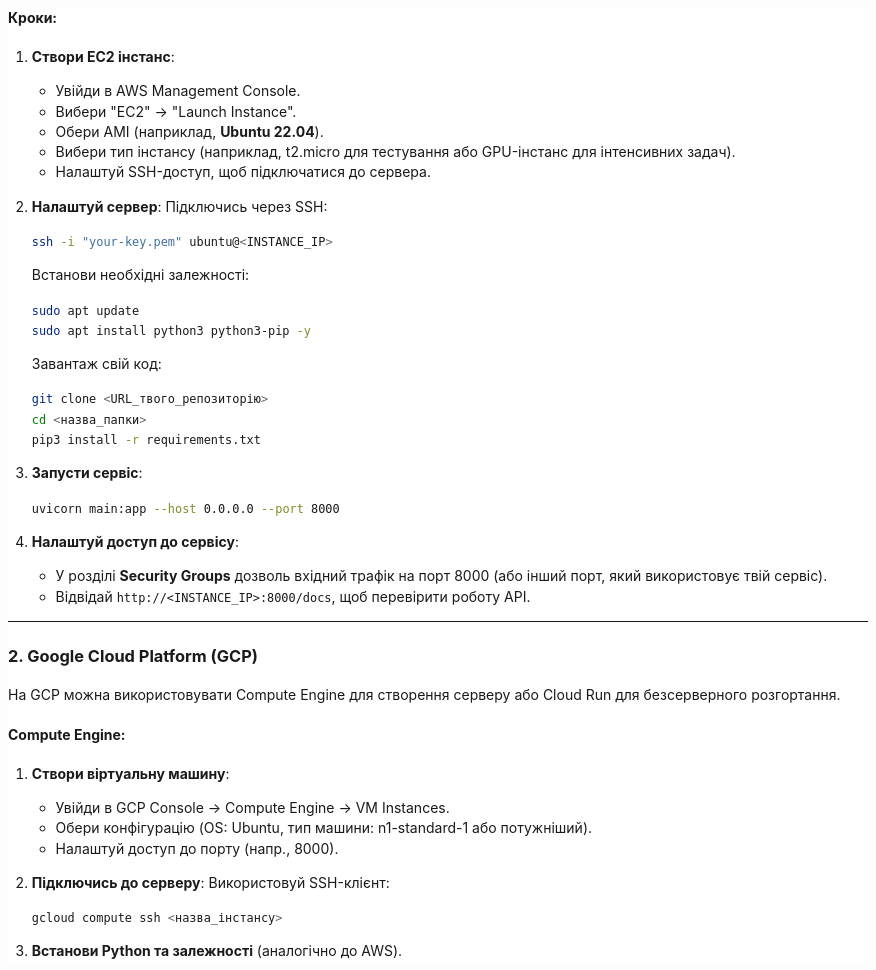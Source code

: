 #### Кроки:
1. **Створи EC2 інстанс**:
   - Увійди в AWS Management Console.
   - Вибери "EC2" → "Launch Instance".
   - Обери AMI (наприклад, **Ubuntu 22.04**).
   - Вибери тип інстансу (наприклад, t2.micro для тестування або GPU-інстанс для інтенсивних задач).
   - Налаштуй SSH-доступ, щоб підключатися до сервера.

2. **Налаштуй сервер**:
   Підключись через SSH:
   ```bash
   ssh -i "your-key.pem" ubuntu@<INSTANCE_IP>
   ```

   Встанови необхідні залежності:
   ```bash
   sudo apt update
   sudo apt install python3 python3-pip -y
   ```

   Завантаж свій код:
   ```bash
   git clone <URL_твого_репозиторію>
   cd <назва_папки>
   pip3 install -r requirements.txt
   ```

3. **Запусти сервіс**:
   ```bash
   uvicorn main:app --host 0.0.0.0 --port 8000
   ```

4. **Налаштуй доступ до сервісу**:
   - У розділі **Security Groups** дозволь вхідний трафік на порт 8000 (або інший порт, який використовує твій сервіс).
   - Відвідай `http://<INSTANCE_IP>:8000/docs`, щоб перевірити роботу API.

---

### **2. Google Cloud Platform (GCP)**
На GCP можна використовувати Compute Engine для створення серверу або Cloud Run для безсерверного розгортання.

#### Compute Engine:
1. **Створи віртуальну машину**:
   - Увійди в GCP Console → Compute Engine → VM Instances.
   - Обери конфігурацію (OS: Ubuntu, тип машини: n1-standard-1 або потужніший).
   - Налаштуй доступ до порту (напр., 8000).

2. **Підключись до серверу**:
   Використовуй SSH-клієнт:
   ```bash
   gcloud compute ssh <назва_інстансу>
   ```

3. **Встанови Python та залежності** (аналогічно до AWS).
